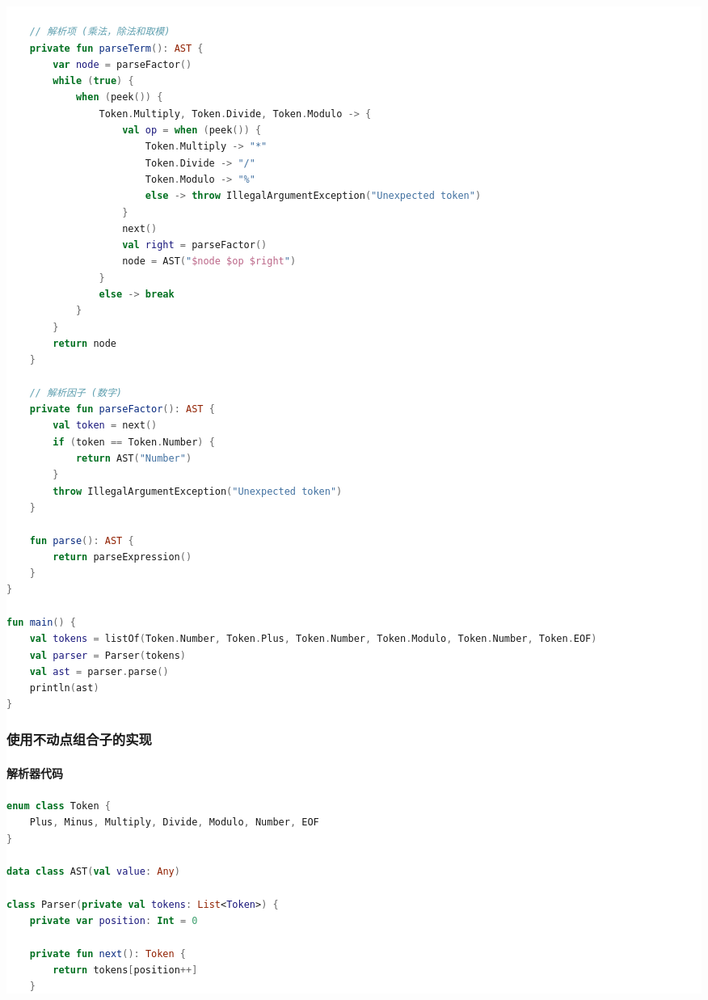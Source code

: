 ```kotlin

    // 解析项 (乘法，除法和取模)
    private fun parseTerm(): AST {
        var node = parseFactor()
        while (true) {
            when (peek()) {
                Token.Multiply, Token.Divide, Token.Modulo -> {
                    val op = when (peek()) {
                        Token.Multiply -> "*"
                        Token.Divide -> "/"
                        Token.Modulo -> "%"
                        else -> throw IllegalArgumentException("Unexpected token")
                    }
                    next()
                    val right = parseFactor()
                    node = AST("$node $op $right")
                }
                else -> break
            }
        }
        return node
    }

    // 解析因子 (数字)
    private fun parseFactor(): AST {
        val token = next()
        if (token == Token.Number) {
            return AST("Number")
        }
        throw IllegalArgumentException("Unexpected token")
    }

    fun parse(): AST {
        return parseExpression()
    }
}

fun main() {
    val tokens = listOf(Token.Number, Token.Plus, Token.Number, Token.Modulo, Token.Number, Token.EOF)
    val parser = Parser(tokens)
    val ast = parser.parse()
    println(ast)
}
```

### 使用不动点组合子的实现

#### 解析器代码

```kotlin
enum class Token {
    Plus, Minus, Multiply, Divide, Modulo, Number, EOF
}

data class AST(val value: Any)

class Parser(private val tokens: List<Token>) {
    private var position: Int = 0

    private fun next(): Token {
        return tokens[position++]
    }
```